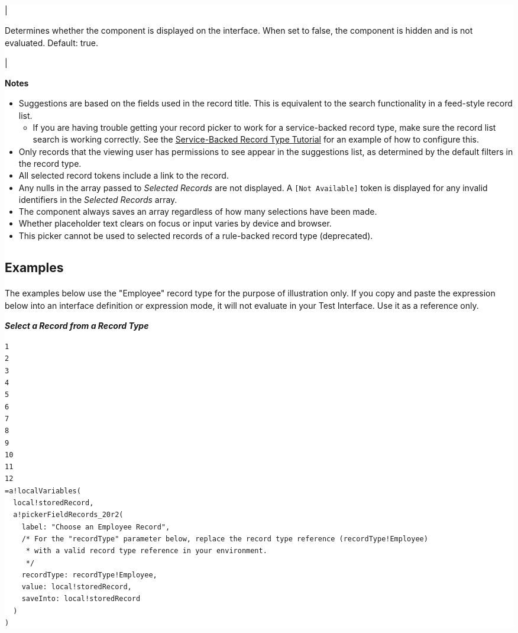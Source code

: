  |

Determines whether the component is displayed on the interface. When set to false, the component is hidden and is not evaluated. Default: true.

 |

**Notes**

-   Suggestions are based on the fields used in the record title. This is equivalent to the search functionality in a feed-style record list.
    -   If you are having trouble getting your record picker to work for a service-backed record type, make sure the record list search is working correctly. See the [Service-Backed Record Type Tutorial](Service-Backed_Record_Tutorial.html) for an example of how to configure this.
-   Only records that the viewing user has permissions to see appear in the suggestions list, as determined by the default filters in the record type.
-   All selected record tokens include a link to the record.
-   Any nulls in the array passed to _Selected Records_ are not displayed. A `[Not Available]` token is displayed for any invalid identifiers in the _Selected Records_ array.
-   The component always saves an array regardless of how many selections have been made.
-   Whether placeholder text clears on focus or input varies by device and browser.
-   This picker cannot be used to selected records of a rule-backed record type (deprecated).

## Examples

The examples below use the "Employee" record type for the purpose of illustration only. If you copy and paste the expression below into an interface definition or expression mode, it will not evaluate in your Test Interface. Use it as a reference only.

**_Select a Record from a Record Type_**

```
1
2
3
4
5
6
7
8
9
10
11
12
=a!localVariables(
  local!storedRecord,
  a!pickerFieldRecords_20r2(
    label: "Choose an Employee Record",
    /* For the "recordType" parameter below, replace the record type reference (recordType!Employee)
     * with a valid record type reference in your environment.
     */
    recordType: recordType!Employee,
    value: local!storedRecord,
    saveInto: local!storedRecord
  )
)
```
